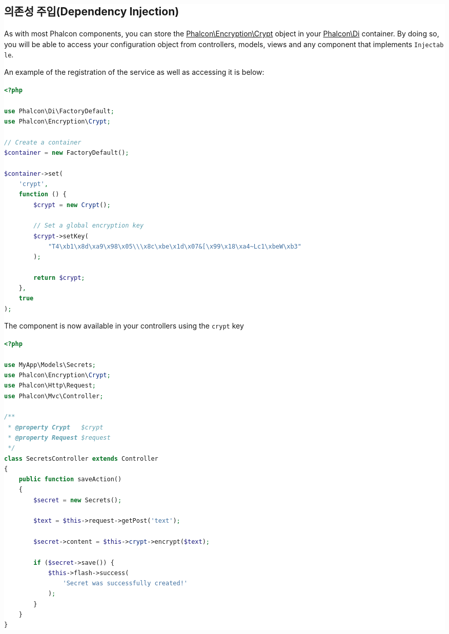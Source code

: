 ## 의존성 주입(Dependency Injection)
As with most Phalcon components, you can store the [Phalcon\Encryption\Crypt][crypt] object in your [Phalcon\Di](di) container. By doing so, you will be able to access your configuration object from controllers, models, views and any component that implements `Injectable`.

An example of the registration of the service as well as accessing it is below:

```php
<?php

use Phalcon\Di\FactoryDefault;
use Phalcon\Encryption\Crypt;

// Create a container
$container = new FactoryDefault();

$container->set(
    'crypt',
    function () {
        $crypt = new Crypt();

        // Set a global encryption key
        $crypt->setKey(
            "T4\xb1\x8d\xa9\x98\x05\\\x8c\xbe\x1d\x07&[\x99\x18\xa4~Lc1\xbeW\xb3"
        );

        return $crypt;
    },
    true
);
```

The component is now available in your controllers using the `crypt` key

```php
<?php

use MyApp\Models\Secrets;
use Phalcon\Encryption\Crypt;
use Phalcon\Http\Request;
use Phalcon\Mvc\Controller;

/**
 * @property Crypt   $crypt
 * @property Request $request
 */
class SecretsController extends Controller
{
    public function saveAction()
    {
        $secret = new Secrets();

        $text = $this->request->getPost('text');

        $secret->content = $this->crypt->encrypt($text);

        if ($secret->save()) {
            $this->flash->success(
                'Secret was successfully created!'
            );
        }
    }
}
```


[openssl]: https://www.php.net/manual/en/book.openssl.php
[suite_b]: https://en.wikipedia.org/wiki/NSA_Suite_B_Cryptography
[crypt]: api/phalcon_encryption#crypt
[crypt-mismatch]: api/phalcon_encryption#crypt-mismatch
[pad-factory]: api/phalcon_encryption#encryption-crypt-padfactory
[pad-interface]: api/phalcon_encryption#encryption-crypt-padding-padinterface
